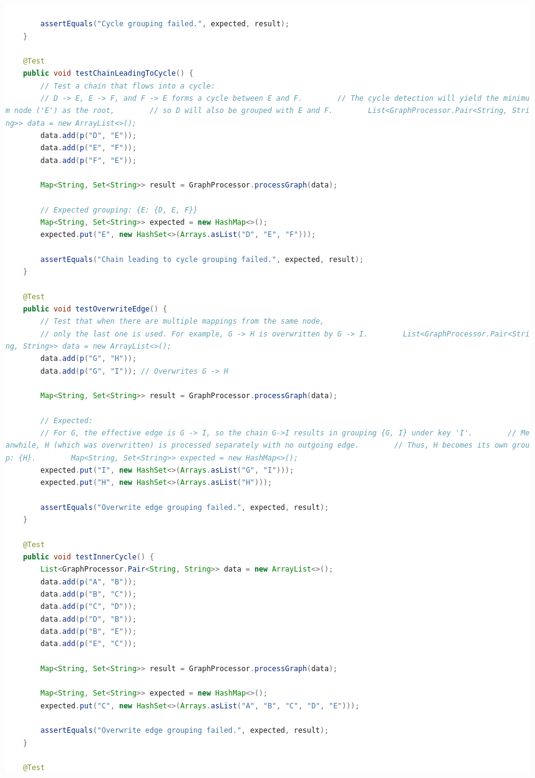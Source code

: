 ```java
  
        assertEquals("Cycle grouping failed.", expected, result);  
    }  
  
    @Test  
    public void testChainLeadingToCycle() {  
        // Test a chain that flows into a cycle:  
        // D -> E, E -> F, and F -> E forms a cycle between E and F.        // The cycle detection will yield the minimum node ('E') as the root,        // so D will also be grouped with E and F.        List<GraphProcessor.Pair<String, String>> data = new ArrayList<>();  
        data.add(p("D", "E"));  
        data.add(p("E", "F"));  
        data.add(p("F", "E"));  
  
        Map<String, Set<String>> result = GraphProcessor.processGraph(data);  
  
        // Expected grouping: {E: {D, E, F}}  
        Map<String, Set<String>> expected = new HashMap<>();  
        expected.put("E", new HashSet<>(Arrays.asList("D", "E", "F")));  
  
        assertEquals("Chain leading to cycle grouping failed.", expected, result);  
    }  
  
    @Test  
    public void testOverwriteEdge() {  
        // Test that when there are multiple mappings from the same node,  
        // only the last one is used. For example, G -> H is overwritten by G -> I.        List<GraphProcessor.Pair<String, String>> data = new ArrayList<>();  
        data.add(p("G", "H"));  
        data.add(p("G", "I")); // Overwrites G -> H  
  
        Map<String, Set<String>> result = GraphProcessor.processGraph(data);  
  
        // Expected:  
        // For G, the effective edge is G -> I, so the chain G->I results in grouping {G, I} under key 'I'.        // Meanwhile, H (which was overwritten) is processed separately with no outgoing edge.        // Thus, H becomes its own group: {H}.        Map<String, Set<String>> expected = new HashMap<>();  
        expected.put("I", new HashSet<>(Arrays.asList("G", "I")));  
        expected.put("H", new HashSet<>(Arrays.asList("H")));  
  
        assertEquals("Overwrite edge grouping failed.", expected, result);  
    }  
  
    @Test  
    public void testInnerCycle() {  
        List<GraphProcessor.Pair<String, String>> data = new ArrayList<>();  
        data.add(p("A", "B"));  
        data.add(p("B", "C"));  
        data.add(p("C", "D"));  
        data.add(p("D", "B"));  
        data.add(p("B", "E"));  
        data.add(p("E", "C"));  
  
        Map<String, Set<String>> result = GraphProcessor.processGraph(data);  
  
        Map<String, Set<String>> expected = new HashMap<>();  
        expected.put("C", new HashSet<>(Arrays.asList("A", "B", "C", "D", "E")));  
  
        assertEquals("Overwrite edge grouping failed.", expected, result);  
    }  
  
    @Test  
```